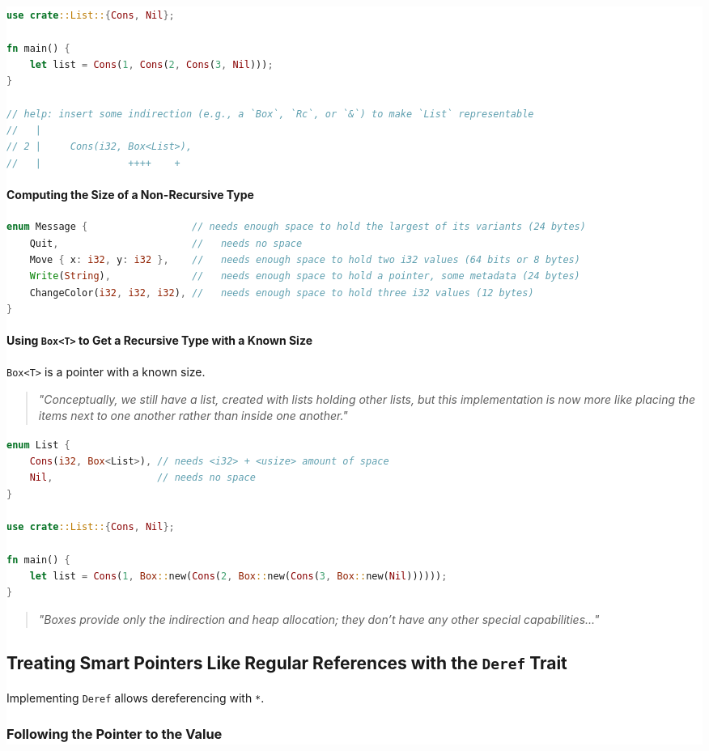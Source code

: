 ```rs
use crate::List::{Cons, Nil};

fn main() {
    let list = Cons(1, Cons(2, Cons(3, Nil)));
}

// help: insert some indirection (e.g., a `Box`, `Rc`, or `&`) to make `List` representable
//   |
// 2 |     Cons(i32, Box<List>),
//   |               ++++    +
```

#### Computing the Size of a Non-Recursive Type

```rs
enum Message {                  // needs enough space to hold the largest of its variants (24 bytes)
    Quit,                       //   needs no space
    Move { x: i32, y: i32 },    //   needs enough space to hold two i32 values (64 bits or 8 bytes)
    Write(String),              //   needs enough space to hold a pointer, some metadata (24 bytes)
    ChangeColor(i32, i32, i32), //   needs enough space to hold three i32 values (12 bytes)
}
```

#### Using `Box<T>` to Get a Recursive Type with a Known Size

`Box<T>` is a pointer with a known size.

> _"Conceptually, we still have a list, created with lists holding other lists, but this implementation is now more like placing the items next to one another rather than inside one another."_

```rs
enum List {
    Cons(i32, Box<List>), // needs <i32> + <usize> amount of space
    Nil,                  // needs no space
}

use crate::List::{Cons, Nil};

fn main() {
    let list = Cons(1, Box::new(Cons(2, Box::new(Cons(3, Box::new(Nil))))));
}
```

> _"Boxes provide only the indirection and heap allocation; they don’t have any other special capabilities..."_

## Treating Smart Pointers Like Regular References with the `Deref` Trait

Implementing `Deref` allows dereferencing with `*`.

### Following the Pointer to the Value
